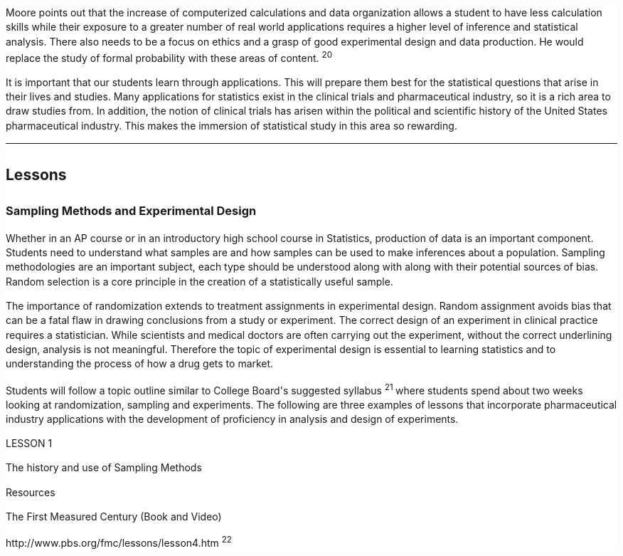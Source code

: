 Moore points out that the increase of computerized calculations and data organization allows a student to have less calculation skills while their exposure to a greater number of real world applications requires a higher level of inference and statistical analysis. There also needs to be a focus on ethics and a grasp of good experimental design and data production. He would replace the study of formal probability with these areas of content.
<sup>
20
</sup>
</p>
<p>
It is important that our students learn through applications. This will prepare them best for the statistical questions that arise in their lives and studies. Many applications for statistics exist in the clinical trials and pharmaceutical industry, so it is a rich area to draw studies from. In addition, the notion of clinical trials has arisen within the political and scientific history of the United States pharmaceutical industry. This makes the immersion of statistical study in this area so rewarding.
</p>
<hr/>
<h2>
Lessons
</h2>
<h3>
Sampling Methods and Experimental Design
</h3>
<p>
Whether in an AP course or in an introductory high school course in Statistics, production of data is an important component. Students need to understand what samples are and how samples can be used to make inferences about a population. Sampling methodologies are an important subject, each type should be understood along with along with their potential sources of bias. Random selection is a core principle in the creation of a statistically useful sample.
</p>
<p>
The importance of randomization extends to treatment assignments in experimental design. Random assignment avoids bias that can be a fatal flaw in drawing conclusions from a study or experiment. The correct design of an experiment in clinical practice requires a statistician. While scientists and medical doctors are often carrying out the experiment, without the correct underlining design, analysis is not meaningful. Therefore the topic of experimental design is essential to learning statistics and to understanding the process of how a drug gets to market.
</p>
<p>
Students will follow a topic outline similar to College Board's suggested syllabus
<sup>
21
</sup>
where students spend about two weeks looking at randomization, sampling and experiments. The following are three examples of lessons that incorporate pharmaceutical industry applications with the development of proficiency in analysis and design of experiments.
</p>
<p>
LESSON 1
</p>
<p>
The history and use of Sampling Methods
</p>
<p>
Resources
</p>
<p>
The First Measured Century (Book and Video)
</p>
<p>
http://www.pbs.org/fmc/lessons/lesson4.htm
<sup>
22